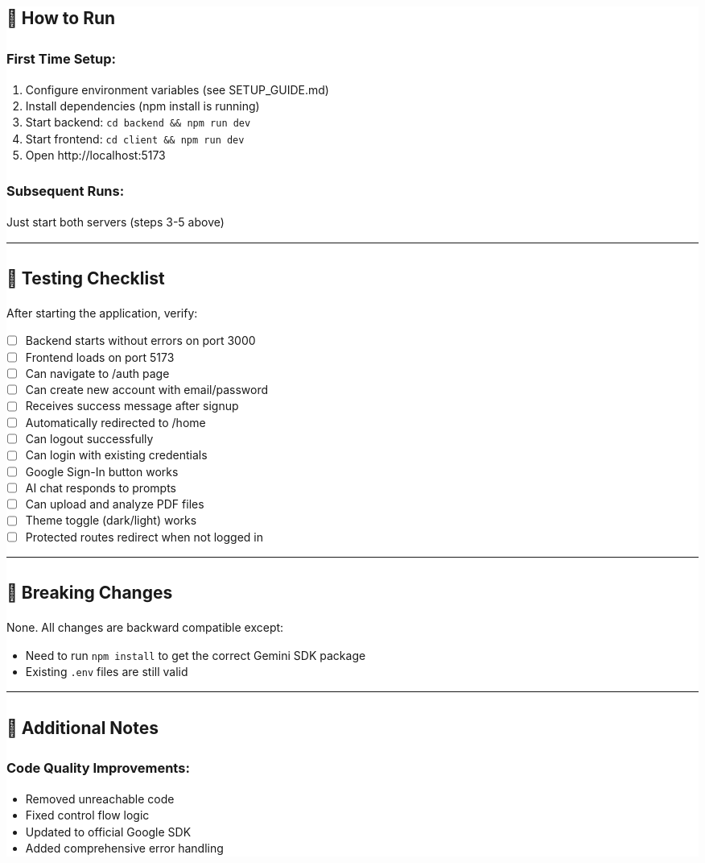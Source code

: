 ## 🚀 How to Run

### First Time Setup:
1. Configure environment variables (see SETUP_GUIDE.md)
2. Install dependencies (npm install is running)
3. Start backend: `cd backend && npm run dev`
4. Start frontend: `cd client && npm run dev`
5. Open http://localhost:5173

### Subsequent Runs:
Just start both servers (steps 3-5 above)

---

## 🧪 Testing Checklist

After starting the application, verify:

- [ ] Backend starts without errors on port 3000
- [ ] Frontend loads on port 5173
- [ ] Can navigate to /auth page
- [ ] Can create new account with email/password
- [ ] Receives success message after signup
- [ ] Automatically redirected to /home
- [ ] Can logout successfully
- [ ] Can login with existing credentials
- [ ] Google Sign-In button works
- [ ] AI chat responds to prompts
- [ ] Can upload and analyze PDF files
- [ ] Theme toggle (dark/light) works
- [ ] Protected routes redirect when not logged in

---

## 🔄 Breaking Changes

None. All changes are backward compatible except:
- Need to run `npm install` to get the correct Gemini SDK package
- Existing `.env` files are still valid

---

## 📝 Additional Notes

### Code Quality Improvements:
- Removed unreachable code
- Fixed control flow logic
- Updated to official Google SDK
- Added comprehensive error handling
